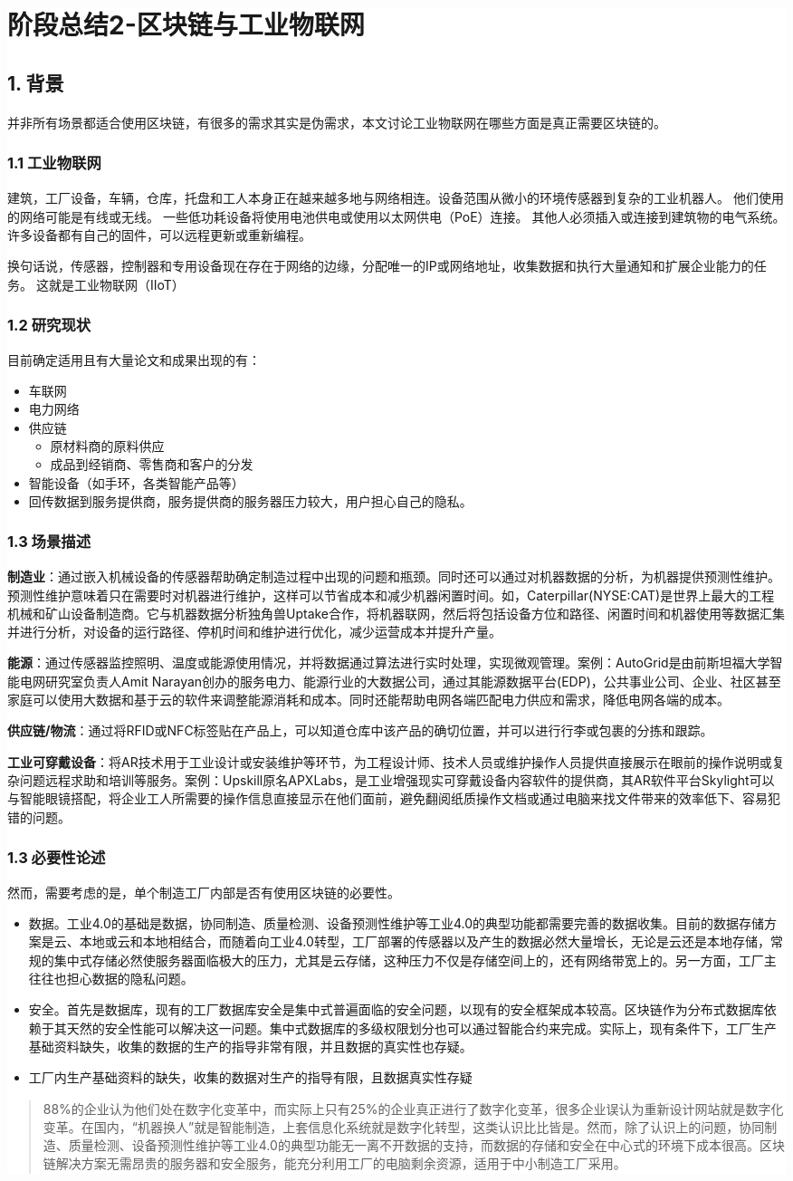 # 阶段总结2-区块链与工业物联网


## 1. 背景

并非所有场景都适合使用区块链，有很多的需求其实是伪需求，本文讨论工业物联网在哪些方面是真正需要区块链的。

### 1.1 工业物联网

建筑，工厂设备，车辆，仓库，托盘和工人本身正在越来越多地与网络相连。设备范围从微小的环境传感器到复杂的工业机器人。 他们使用的网络可能是有线或无线。 一些低功耗设备将使用电池供电或使用以太网供电（PoE）连接。 其他人必须插入或连接到建筑物的电气系统。许多设备都有自己的固件，可以远程更新或重新编程。

换句话说，传感器，控制器和专用设备现在存在于网络的边缘，分配唯一的IP或网络地址，收集数据和执行大量通知和扩展企业能力的任务。 这就是工业物联网（IIoT）

### 1.2 研究现状

目前确定适用且有大量论文和成果出现的有：

- 车联网
- 电力网络
- 供应链
  - 原材料商的原料供应
  - 成品到经销商、零售商和客户的分发
- 智能设备（如手环，各类智能产品等）
- 回传数据到服务提供商，服务提供商的服务器压力较大，用户担心自己的隐私。

### 1.3 场景描述

**制造业**：通过嵌入机械设备的传感器帮助确定制造过程中出现的问题和瓶颈。同时还可以通过对机器数据的分析，为机器提供预测性维护。预测性维护意味着只在需要时对机器进行维护，这样可以节省成本和减少机器闲置时间。如，Caterpillar(NYSE:CAT)是世界上最大的工程机械和矿山设备制造商。它与机器数据分析独角兽Uptake合作，将机器联网，然后将包括设备方位和路径、闲置时间和机器使用等数据汇集并进行分析，对设备的运行路径、停机时间和维护进行优化，减少运营成本并提升产量。

**能源**：通过传感器监控照明、温度或能源使用情况，并将数据通过算法进行实时处理，实现微观管理。案例：AutoGrid是由前斯坦福大学智能电网研究室负责人Amit Narayan创办的服务电力、能源行业的大数据公司，通过其能源数据平台(EDP)，公共事业公司、企业、社区甚至家庭可以使用大数据和基于云的软件来调整能源消耗和成本。同时还能帮助电网各端匹配电力供应和需求，降低电网各端的成本。

**供应链/物流**：通过将RFID或NFC标签贴在产品上，可以知道仓库中该产品的确切位置，并可以进行行李或包裹的分拣和跟踪。

**工业可穿戴设备**：将AR技术用于工业设计或安装维护等环节，为工程设计师、技术人员或维护操作人员提供直接展示在眼前的操作说明或复杂问题远程求助和培训等服务。案例：Upskill原名APXLabs，是工业增强现实可穿戴设备内容软件的提供商，其AR软件平台Skylight可以与智能眼镜搭配，将企业工人所需要的操作信息直接显示在他们面前，避免翻阅纸质操作文档或通过电脑来找文件带来的效率低下、容易犯错的问题。

### 1.3 必要性论述

然而，需要考虑的是，单个制造工厂内部是否有使用区块链的必要性。

- 数据。工业4.0的基础是数据，协同制造、质量检测、设备预测性维护等工业4.0的典型功能都需要完善的数据收集。目前的数据存储方案是云、本地或云和本地相结合，而随着向工业4.0转型，工厂部署的传感器以及产生的数据必然大量增长，无论是云还是本地存储，常规的集中式存储必然使服务器面临极大的压力，尤其是云存储，这种压力不仅是存储空间上的，还有网络带宽上的。另一方面，工厂主往往也担心数据的隐私问题。

- 安全。首先是数据库，现有的工厂数据库安全是集中式普遍面临的安全问题，以现有的安全框架成本较高。区块链作为分布式数据库依赖于其天然的安全性能可以解决这一问题。集中式数据库的多级权限划分也可以通过智能合约来完成。实际上，现有条件下，工厂生产基础资料缺失，收集的数据的生产的指导非常有限，并且数据的真实性也存疑。
- 工厂内生产基础资料的缺失，收集的数据对生产的指导有限，且数据真实性存疑

> 88%的企业认为他们处在数字化变革中，而实际上只有25%的企业真正进行了数字化变革，很多企业误认为重新设计网站就是数字化变革。在国内，“机器换人”就是智能制造，上套信息化系统就是数字化转型，这类认识比比皆是。然而，除了认识上的问题，协同制造、质量检测、设备预测性维护等工业4.0的典型功能无一离不开数据的支持，而数据的存储和安全在中心式的环境下成本很高。区块链解决方案无需昂贵的服务器和安全服务，能充分利用工厂的电脑剩余资源，适用于中小制造工厂采用。
